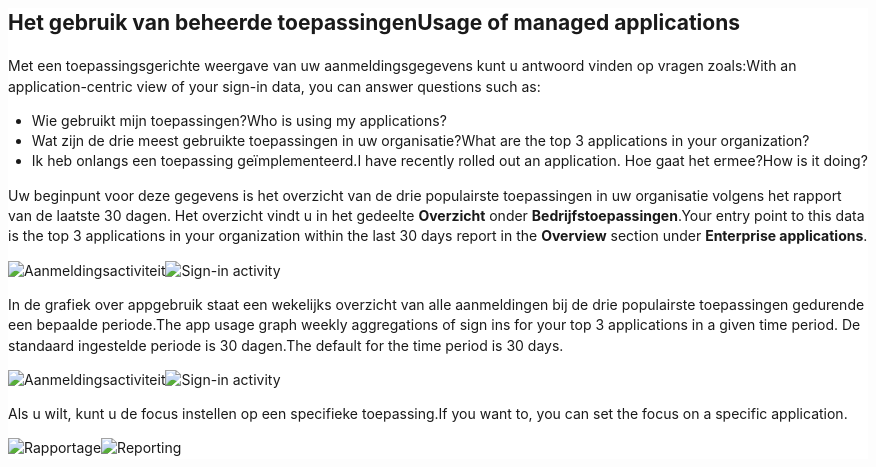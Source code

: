 

## <a name="usage-of-managed-applications"></a><span data-ttu-id="afb0b-187">Het gebruik van beheerde toepassingen</span><span class="sxs-lookup"><span data-stu-id="afb0b-187">Usage of managed applications</span></span>

<span data-ttu-id="afb0b-188">Met een toepassingsgerichte weergave van uw aanmeldingsgegevens kunt u antwoord vinden op vragen zoals:</span><span class="sxs-lookup"><span data-stu-id="afb0b-188">With an application-centric view of your sign-in data, you can answer questions such as:</span></span>

* <span data-ttu-id="afb0b-189">Wie gebruikt mijn toepassingen?</span><span class="sxs-lookup"><span data-stu-id="afb0b-189">Who is using my applications?</span></span>
* <span data-ttu-id="afb0b-190">Wat zijn de drie meest gebruikte toepassingen in uw organisatie?</span><span class="sxs-lookup"><span data-stu-id="afb0b-190">What are the top 3 applications in your organization?</span></span>
* <span data-ttu-id="afb0b-191">Ik heb onlangs een toepassing geïmplementeerd.</span><span class="sxs-lookup"><span data-stu-id="afb0b-191">I have recently rolled out an application.</span></span> <span data-ttu-id="afb0b-192">Hoe gaat het ermee?</span><span class="sxs-lookup"><span data-stu-id="afb0b-192">How is it doing?</span></span>

<span data-ttu-id="afb0b-193">Uw beginpunt voor deze gegevens is het overzicht van de drie populairste toepassingen in uw organisatie volgens het rapport van de laatste 30 dagen. Het overzicht vindt u in het gedeelte **Overzicht** onder **Bedrijfstoepassingen**.</span><span class="sxs-lookup"><span data-stu-id="afb0b-193">Your entry point to this data is the top 3 applications in your organization within the last 30 days report in the **Overview** section under **Enterprise applications**.</span></span>

<span data-ttu-id="afb0b-194">![Aanmeldingsactiviteit](./media/active-directory-reporting-activity-sign-ins/64.png "Aanmeldingsactiviteit")</span><span class="sxs-lookup"><span data-stu-id="afb0b-194">![Sign-in activity](./media/active-directory-reporting-activity-sign-ins/64.png "Sign-in activity")</span></span>

<span data-ttu-id="afb0b-195">In de grafiek over appgebruik staat een wekelijks overzicht van alle aanmeldingen bij de drie populairste toepassingen gedurende een bepaalde periode.</span><span class="sxs-lookup"><span data-stu-id="afb0b-195">The app usage graph weekly aggregations of sign ins for your top 3 applications in a given time period.</span></span> <span data-ttu-id="afb0b-196">De standaard ingestelde periode is 30 dagen.</span><span class="sxs-lookup"><span data-stu-id="afb0b-196">The default for the time period is 30 days.</span></span>

<span data-ttu-id="afb0b-197">![Aanmeldingsactiviteit](./media/active-directory-reporting-activity-sign-ins/47.png "Aanmeldingsactiviteit")</span><span class="sxs-lookup"><span data-stu-id="afb0b-197">![Sign-in activity](./media/active-directory-reporting-activity-sign-ins/47.png "Sign-in activity")</span></span>

<span data-ttu-id="afb0b-198">Als u wilt, kunt u de focus instellen op een specifieke toepassing.</span><span class="sxs-lookup"><span data-stu-id="afb0b-198">If you want to, you can set the focus on a specific application.</span></span>


<span data-ttu-id="afb0b-199">![Rapportage](./media/active-directory-reporting-activity-sign-ins/single_spp_usage_graph.png "Rapportage")</span><span class="sxs-lookup"><span data-stu-id="afb0b-199">![Reporting](./media/active-directory-reporting-activity-sign-ins/single_spp_usage_graph.png "Reporting")</span></span>
